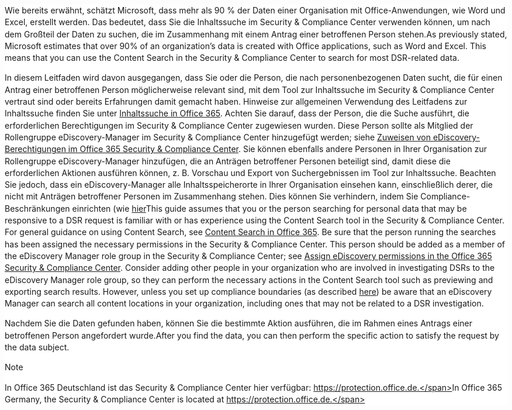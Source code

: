<span data-ttu-id="8336b-p119">Wie bereits erwähnt, schätzt Microsoft, dass mehr als 90 % der Daten einer Organisation mit Office-Anwendungen, wie Word und Excel, erstellt werden. Das bedeutet, dass Sie die Inhaltssuche im Security & Compliance Center verwenden können, um nach dem Großteil der Daten zu suchen, die im Zusammenhang mit einem Antrag einer betroffenen Person stehen.</span><span class="sxs-lookup"><span data-stu-id="8336b-p119">As previously stated, Microsoft estimates that over 90% of an organization’s data is created with Office applications, such as Word and Excel. This means that you can use the Content Search in the Security & Compliance Center to search for most DSR-related data.</span></span>

<span data-ttu-id="8336b-p120">In diesem Leitfaden wird davon ausgegangen, dass Sie oder die Person, die nach personenbezogenen Daten sucht, die für einen Antrag einer betroffenen Person möglicherweise relevant sind, mit dem Tool zur Inhaltssuche im Security & Compliance Center vertraut sind oder bereits Erfahrungen damit gemacht haben. Hinweise zur allgemeinen Verwendung des Leitfadens zur Inhaltssuche finden Sie unter [Inhaltssuche in Office 365](https://support.office.com/article/content-search-in-office-365-53390468-eec6-45cb-b6cd-7511f9c909e4). Achten Sie darauf, dass der Person, die die Suche ausführt, die erforderlichen Berechtigungen im Security & Compliance Center zugewiesen wurden. Diese Person sollte als Mitglied der Rollengruppe eDiscovery-Manager im Security & Compliance Center hinzugefügt werden; siehe [Zuweisen von eDiscovery-Berechtigungen im Office 365 Security & Compliance Center](https://support.office.com/article/Assign-eDiscovery-permissions-in-the-Office-365-Security-Compliance-Center-5b9a067b-9d2e-4aa5-bb33-99d8c0d0b5d7). Sie können ebenfalls andere Personen in Ihrer Organisation zur Rollengruppe eDiscovery-Manager hinzufügen, die an Anträgen betroffener Personen beteiligt sind, damit diese die erforderlichen Aktionen ausführen können, z. B. Vorschau und Export von Suchergebnissen im Tool zur Inhaltssuche. Beachten Sie jedoch, dass ein eDiscovery-Manager alle Inhaltsspeicherorte in Ihrer Organisation einsehen kann, einschließlich derer, die nicht mit Anträgen betroffener Personen im Zusammenhang stehen. Dies können Sie verhindern, indem Sie Compliance-Beschränkungen einrichten (wie [hier](#set-up-compliance-boundaries-to-limit-the-scope-of-content-searches)</span><span class="sxs-lookup"><span data-stu-id="8336b-p120">This guide assumes that you or the person searching for personal data that may be responsive to a DSR request is familiar with or has experience using the Content Search tool in the Security & Compliance Center. For general guidance on using Content Search, see [Content Search in Office 365](https://support.office.com/article/content-search-in-office-365-53390468-eec6-45cb-b6cd-7511f9c909e4). Be sure that the person running the searches has been assigned the necessary permissions in the Security & Compliance Center. This person should be added as a member of the eDiscovery Manager role group in the Security & Compliance Center; see [Assign eDiscovery permissions in the Office 365 Security & Compliance Center](https://support.office.com/article/Assign-eDiscovery-permissions-in-the-Office-365-Security-Compliance-Center-5b9a067b-9d2e-4aa5-bb33-99d8c0d0b5d7). Consider adding other people in your organization who are involved in investigating DSRs to the eDiscovery Manager role group, so they can perform the necessary actions in the Content Search tool such as previewing and exporting search results. However, unless you set up compliance boundaries (as described [here](#set-up-compliance-boundaries-to-limit-the-scope-of-content-searches)) be aware that an eDiscovery Manager can search all content locations in your organization, including ones that may not be related to a DSR investigation.</span></span>

<span data-ttu-id="8336b-224">Nachdem Sie die Daten gefunden haben, können Sie die bestimmte Aktion ausführen, die im Rahmen eines Antrags einer betroffenen Person angefordert wurde.</span><span class="sxs-lookup"><span data-stu-id="8336b-224">After you find the data, you can then perform the specific action to satisfy the request by the data subject.</span></span>

> [!NOTE]
> <span data-ttu-id="8336b-225">In Office 365 Deutschland ist das Security & Compliance Center hier verfügbar: https://protection.office.de.</span><span class="sxs-lookup"><span data-stu-id="8336b-225">In Office 365 Germany, the Security & Compliance Center is located at https://protection.office.de.</span></span>
